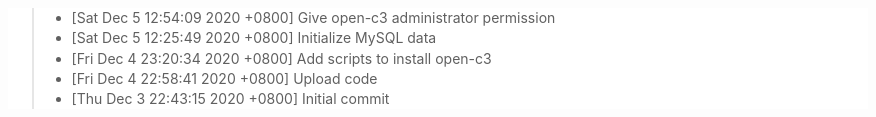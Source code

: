 > * [Sat Dec 5 12:54:09 2020 +0800] Give open-c3 administrator permission
> * [Sat Dec 5 12:25:49 2020 +0800] Initialize MySQL data
> * [Fri Dec 4 23:20:34 2020 +0800] Add scripts to install open-c3
> * [Fri Dec 4 22:58:41 2020 +0800] Upload code
> * [Thu Dec 3 22:43:15 2020 +0800] Initial commit
